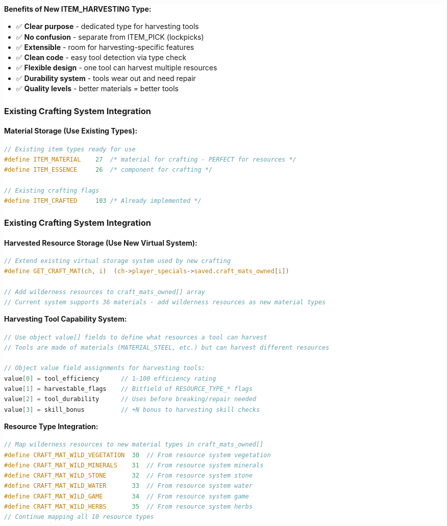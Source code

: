 **Benefits of New ITEM_HARVESTING Type:**
- ✅ **Clear purpose** - dedicated type for harvesting tools
- ✅ **No confusion** - separate from ITEM_PICK (lockpicks)
- ✅ **Extensible** - room for harvesting-specific features
- ✅ **Clean code** - easy tool detection via type check
- ✅ **Flexible design** - one tool can harvest multiple resources
- ✅ **Durability system** - tools wear out and need repair
- ✅ **Quality levels** - better materials = better tools

### **Existing Crafting System Integration**

**Material Storage (Use Existing Types):**
```c
// Existing item types ready for use
#define ITEM_MATERIAL    27  /* material for crafting - PERFECT for resources */
#define ITEM_ESSENCE     26  /* component for crafting */

// Existing crafting flags
#define ITEM_CRAFTED     103 /* Already implemented */
```

### **Existing Crafting System Integration**

**Harvested Resource Storage (Use New Virtual System):**
```c
// Extend existing virtual storage system used by new crafting
#define GET_CRAFT_MAT(ch, i)  (ch->player_specials->saved.craft_mats_owned[i])

// Add wilderness resources to craft_mats_owned[] array
// Current system supports 36 materials - add wilderness resources as new material types
```

**Harvesting Tool Capability System:**
```c
// Use object value[] fields to define what resources a tool can harvest
// Tools are made of materials (MATERIAL_STEEL, etc.) but can harvest different resources

// Object value field assignments for harvesting tools:
value[0] = tool_efficiency      // 1-100 efficiency rating
value[1] = harvestable_flags    // Bitfield of RESOURCE_TYPE_* flags
value[2] = tool_durability      // Uses before breaking/repair needed
value[3] = skill_bonus          // +N bonus to harvesting skill checks
```

**Resource Type Integration:**
```c
// Map wilderness resources to new material types in craft_mats_owned[]
#define CRAFT_MAT_WILD_VEGETATION  30  // From resource system vegetation
#define CRAFT_MAT_WILD_MINERALS    31  // From resource system minerals  
#define CRAFT_MAT_WILD_STONE       32  // From resource system stone
#define CRAFT_MAT_WILD_WATER       33  // From resource system water
#define CRAFT_MAT_WILD_GAME        34  // From resource system game
#define CRAFT_MAT_WILD_HERBS       35  // From resource system herbs
// Continue mapping all 10 resource types
```
